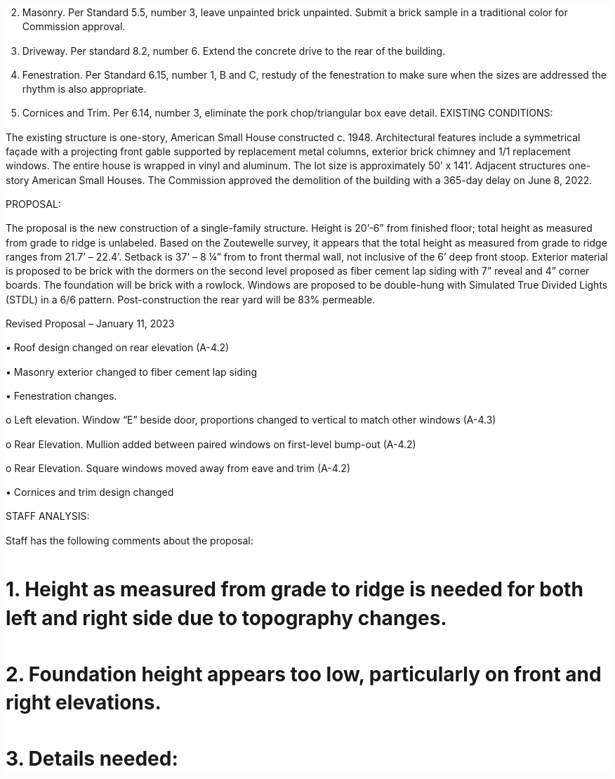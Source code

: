 2. Masonry. Per Standard 5.5, number 3, leave unpainted brick unpainted. Submit a brick sample in a traditional color for Commission approval. 

3. Driveway. Per standard 8.2, number 6. Extend the concrete drive to the rear of the building. 

4. Fenestration. Per Standard 6.15, number 1, B and C, restudy of the fenestration to make sure when the sizes are addressed the rhythm is also appropriate. 

5. Cornices and Trim. Per 6.14, number 3, eliminate the pork chop/triangular box eave detail. EXISTING CONDITIONS: 

The existing structure is one-story, American Small House constructed c. 1948. Architectural features include a symmetrical façade with a projecting front gable supported by replacement metal columns, exterior brick chimney and 1/1 replacement windows. The entire house is wrapped in vinyl and aluminum. The lot size is approximately 50’ x 141’. Adjacent structures one-story American Small Houses. The Commission approved the demolition of the building with a 365-day delay on June 8, 2022. 

PROPOSAL: 

The proposal is the new construction of a single-family structure. Height is 20’-6” from finished floor; total height as measured from grade to ridge is unlabeled. Based on the Zoutewelle survey, it appears that the total height as measured from grade to ridge ranges from 21.7’ – 22.4’. Setback is 37’ – 8 ¼” from to front thermal wall, not inclusive of the 6’ deep front stoop. Exterior material is proposed to be brick with the dormers on the second level proposed as fiber cement lap siding with 7” reveal and 4” corner boards. The foundation will be brick with a rowlock. Windows are proposed to be double-hung with Simulated True Divided Lights (STDL) in a 6/6 pattern. Post-construction the rear yard will be 83% permeable. 

Revised Proposal – January 11, 2023 

• Roof design changed on rear elevation (A-4.2) 

• Masonry exterior changed to fiber cement lap siding 

• Fenestration changes. 

o Left elevation. Window “E” beside door, proportions changed to vertical to match other windows (A-4.3) 

o Rear Elevation. Mullion added between paired windows on first-level bump-out (A-4.2) 

o Rear Elevation. Square windows moved away from eave and trim (A-4.2) 

• Cornices and trim design changed 

STAFF ANALYSIS: 

Staff has the following comments about the proposal: 

# 1. Height as measured from grade to ridge is needed for both left and right side due to topography changes. 

# 2. Foundation height appears too low, particularly on front and right elevations. 

# 3. Details needed: 
